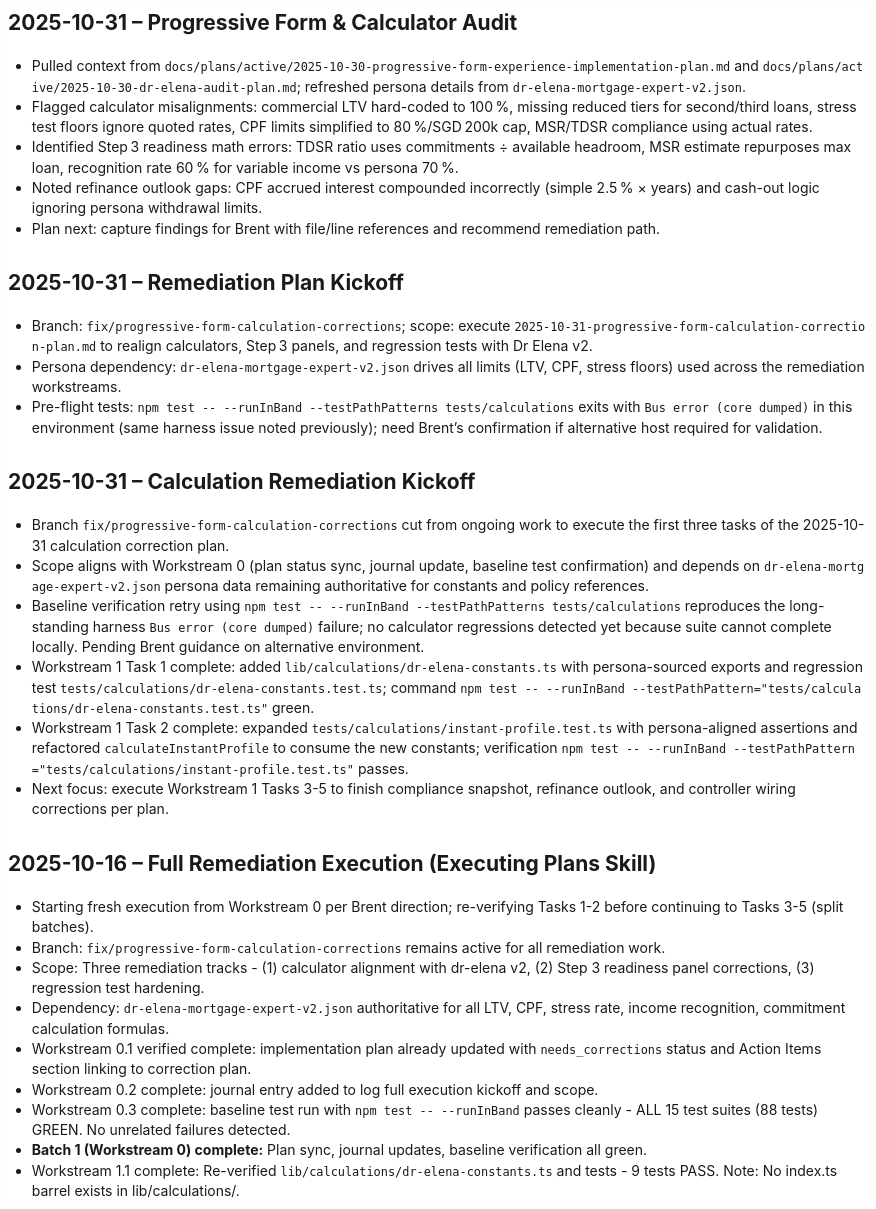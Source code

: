## 2025-10-31 – Progressive Form & Calculator Audit
- Pulled context from `docs/plans/active/2025-10-30-progressive-form-experience-implementation-plan.md` and `docs/plans/active/2025-10-30-dr-elena-audit-plan.md`; refreshed persona details from `dr-elena-mortgage-expert-v2.json`.
- Flagged calculator misalignments: commercial LTV hard-coded to 100 %, missing reduced tiers for second/third loans, stress test floors ignore quoted rates, CPF limits simplified to 80 %/SGD 200k cap, MSR/TDSR compliance using actual rates.
- Identified Step 3 readiness math errors: TDSR ratio uses commitments ÷ available headroom, MSR estimate repurposes max loan, recognition rate 60 % for variable income vs persona 70 %.
- Noted refinance outlook gaps: CPF accrued interest compounded incorrectly (simple 2.5 % × years) and cash-out logic ignoring persona withdrawal limits.
- Plan next: capture findings for Brent with file/line references and recommend remediation path.

## 2025-10-31 – Remediation Plan Kickoff
- Branch: `fix/progressive-form-calculation-corrections`; scope: execute `2025-10-31-progressive-form-calculation-correction-plan.md` to realign calculators, Step 3 panels, and regression tests with Dr Elena v2.
- Persona dependency: `dr-elena-mortgage-expert-v2.json` drives all limits (LTV, CPF, stress floors) used across the remediation workstreams.
- Pre-flight tests: `npm test -- --runInBand --testPathPatterns tests/calculations` exits with `Bus error (core dumped)` in this environment (same harness issue noted previously); need Brent’s confirmation if alternative host required for validation.

## 2025-10-31 – Calculation Remediation Kickoff

- Branch `fix/progressive-form-calculation-corrections` cut from ongoing work to execute the first three tasks of the 2025-10-31 calculation correction plan.
- Scope aligns with Workstream 0 (plan status sync, journal update, baseline test confirmation) and depends on `dr-elena-mortgage-expert-v2.json` persona data remaining authoritative for constants and policy references.
- Baseline verification retry using `npm test -- --runInBand --testPathPatterns tests/calculations` reproduces the long-standing harness `Bus error (core dumped)` failure; no calculator regressions detected yet because suite cannot complete locally. Pending Brent guidance on alternative environment.
- Workstream 1 Task 1 complete: added `lib/calculations/dr-elena-constants.ts` with persona-sourced exports and regression test `tests/calculations/dr-elena-constants.test.ts`; command `npm test -- --runInBand --testPathPattern="tests/calculations/dr-elena-constants.test.ts"` green.
- Workstream 1 Task 2 complete: expanded `tests/calculations/instant-profile.test.ts` with persona-aligned assertions and refactored `calculateInstantProfile` to consume the new constants; verification `npm test -- --runInBand --testPathPattern="tests/calculations/instant-profile.test.ts"` passes.
- Next focus: execute Workstream 1 Tasks 3-5 to finish compliance snapshot, refinance outlook, and controller wiring corrections per plan.

## 2025-10-16 – Full Remediation Execution (Executing Plans Skill)

- Starting fresh execution from Workstream 0 per Brent direction; re-verifying Tasks 1-2 before continuing to Tasks 3-5 (split batches).
- Branch: `fix/progressive-form-calculation-corrections` remains active for all remediation work.
- Scope: Three remediation tracks - (1) calculator alignment with dr-elena v2, (2) Step 3 readiness panel corrections, (3) regression test hardening.
- Dependency: `dr-elena-mortgage-expert-v2.json` authoritative for all LTV, CPF, stress rate, income recognition, commitment calculation formulas.
- Workstream 0.1 verified complete: implementation plan already updated with `needs_corrections` status and Action Items section linking to correction plan.
- Workstream 0.2 complete: journal entry added to log full execution kickoff and scope.
- Workstream 0.3 complete: baseline test run with `npm test -- --runInBand` passes cleanly - ALL 15 test suites (88 tests) GREEN. No unrelated failures detected.
- **Batch 1 (Workstream 0) complete:** Plan sync, journal updates, baseline verification all green.
- Workstream 1.1 complete: Re-verified `lib/calculations/dr-elena-constants.ts` and tests - 9 tests PASS. Note: No index.ts barrel exists in lib/calculations/.